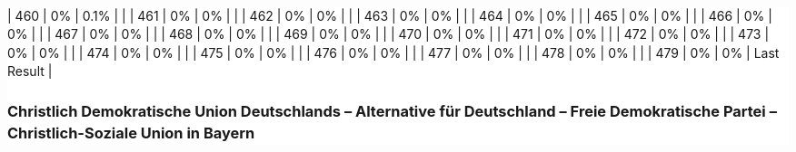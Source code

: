 | 460 | 0% | 0.1% |  |
| 461 | 0% | 0% |  |
| 462 | 0% | 0% |  |
| 463 | 0% | 0% |  |
| 464 | 0% | 0% |  |
| 465 | 0% | 0% |  |
| 466 | 0% | 0% |  |
| 467 | 0% | 0% |  |
| 468 | 0% | 0% |  |
| 469 | 0% | 0% |  |
| 470 | 0% | 0% |  |
| 471 | 0% | 0% |  |
| 472 | 0% | 0% |  |
| 473 | 0% | 0% |  |
| 474 | 0% | 0% |  |
| 475 | 0% | 0% |  |
| 476 | 0% | 0% |  |
| 477 | 0% | 0% |  |
| 478 | 0% | 0% |  |
| 479 | 0% | 0% | Last Result |

### Christlich Demokratische Union Deutschlands – Alternative für Deutschland – Freie Demokratische Partei – Christlich-Soziale Union in Bayern
